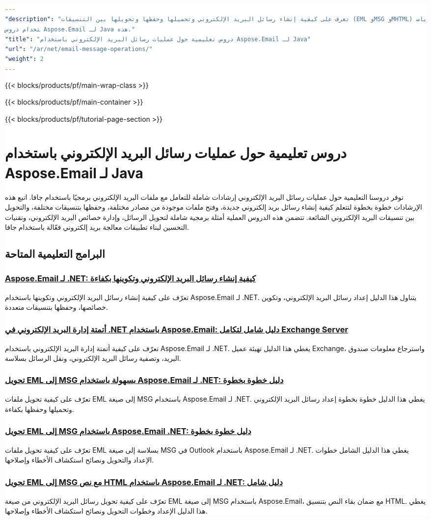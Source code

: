 ```yaml
---
"description": "تعرف على كيفية إنشاء رسائل البريد الإلكتروني وتحميلها وحفظها وتحويلها بين التنسيقات (EML وMSG وMHTML) باستخدام دروس Aspose.Email لـ Java هذه."
"title": "دروس تعليمية حول عمليات رسائل البريد الإلكتروني باستخدام Aspose.Email لـ Java"
"url": "/ar/net/email-message-operations/"
"weight": 2
---
```


{{< blocks/products/pf/main-wrap-class >}}

{{< blocks/products/pf/main-container >}}

{{< blocks/products/pf/tutorial-page-section >}}
# دروس تعليمية حول عمليات رسائل البريد الإلكتروني باستخدام Aspose.Email لـ Java

توفر دروسنا التعليمية حول عمليات رسائل البريد الإلكتروني إرشادات شاملة للتعامل مع ملفات البريد الإلكتروني برمجيًا باستخدام جافا. اتبع هذه الإرشادات خطوة بخطوة لتتعلم كيفية إنشاء رسائل بريد إلكتروني جديدة، وفتح ملفات موجودة من مصادر مختلفة، وحفظها بتنسيقات مختلفة، والتحويل بين تنسيقات البريد الإلكتروني الشائعة. تتضمن هذه الدروس العملية أمثلة برمجية شاملة لتحويل الرسائل، وإدارة خصائص البريد الإلكتروني، وتقنيات التحسين لبناء تطبيقات معالجة بريد إلكتروني فعّالة باستخدام جافا.

## البرامج التعليمية المتاحة

### [Aspose.Email لـ .NET: كيفية إنشاء رسائل البريد الإلكتروني وتكوينها بكفاءة](./aspose-email-for-net-create-configure-emails/)
تعرّف على كيفية إنشاء رسائل البريد الإلكتروني وتكوينها باستخدام Aspose.Email لـ .NET. يتناول هذا الدليل إعداد رسائل البريد الإلكتروني، وتكوين خصائصها، وحفظها بتنسيقات متعددة.

### [أتمتة إدارة البريد الإلكتروني في .NET باستخدام Aspose.Email: دليل شامل لتكامل Exchange Server](./automate-email-management-aspose-dotnet/)
تعرّف على كيفية أتمتة إدارة البريد الإلكتروني باستخدام Aspose.Email لـ .NET. يغطي هذا الدليل تهيئة عميل Exchange، واسترجاع معلومات صندوق البريد، وتصفية رسائل البريد الإلكتروني، ونقل الرسائل بسلاسة.

### [تحويل EML إلى MSG بسهولة باستخدام Aspose.Email لـ .NET: دليل خطوة بخطوة](./convert-eml-msg-aspose-email-dotnet/)
تعرّف على كيفية تحويل ملفات EML إلى صيغة MSG باستخدام Aspose.Email لـ .NET. يغطي هذا الدليل خطوة بخطوة إعداد رسائل البريد الإلكتروني وتحميلها وحفظها بكفاءة.

### [تحويل EML إلى MSG باستخدام Aspose.Email .NET: دليل خطوة بخطوة](./convert-eml-to-msg-aspose-email-net/)
تعرّف على كيفية تحويل ملفات EML بسلاسة إلى صيغة MSG في Outlook باستخدام Aspose.Email لـ .NET. يغطي هذا الدليل الشامل خطوات الإعداد والتحويل ونصائح استكشاف الأخطاء وإصلاحها.

### [تحويل EML إلى MSG مع نص HTML باستخدام Aspose.Email لـ .NET: دليل شامل](./convert-eml-to-msg-html-aspose-email-net/)
تعرّف على كيفية تحويل رسائل البريد الإلكتروني من صيغة EML إلى صيغة MSG باستخدام Aspose.Email، مع ضمان بقاء النص بتنسيق HTML. يغطي هذا الدليل الإعداد وخطوات التحويل ونصائح استكشاف الأخطاء وإصلاحها.
